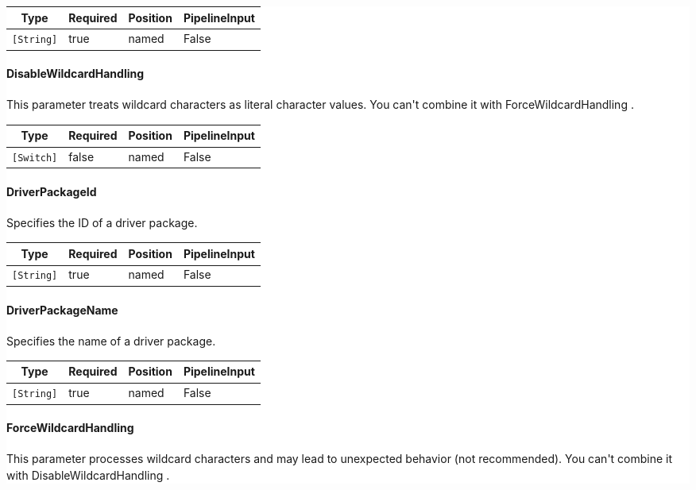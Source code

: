 




|Type      |Required|Position|PipelineInput|
|----------|--------|--------|-------------|
|`[String]`|true    |named   |False        |



#### **DisableWildcardHandling**

This parameter treats wildcard characters as literal character values. You can't combine it with ForceWildcardHandling .






|Type      |Required|Position|PipelineInput|
|----------|--------|--------|-------------|
|`[Switch]`|false   |named   |False        |



#### **DriverPackageId**

Specifies the ID of a driver package.






|Type      |Required|Position|PipelineInput|
|----------|--------|--------|-------------|
|`[String]`|true    |named   |False        |



#### **DriverPackageName**

Specifies the name of a driver package.






|Type      |Required|Position|PipelineInput|
|----------|--------|--------|-------------|
|`[String]`|true    |named   |False        |



#### **ForceWildcardHandling**

This parameter processes wildcard characters and may lead to unexpected behavior (not recommended). You can't combine it with DisableWildcardHandling .





